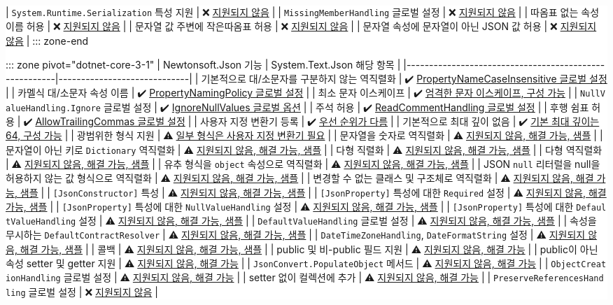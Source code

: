 | `System.Runtime.Serialization` 특성 지원 | ❌ [지원되지 않음](#systemruntimeserialization-attributes) |
| `MissingMemberHandling` 글로벌 설정                | ❌ [지원되지 않음](#missingmemberhandling) |
| 따옴표 없는 속성 이름 허용                   | ❌ [지원되지 않음](#json-strings-property-names-and-string-values) |
| 문자열 값 주변에 작은따옴표 허용              | ❌ [지원되지 않음](#json-strings-property-names-and-string-values) |
| 문자열 속성에 문자열이 아닌 JSON 값 허용    | ❌ [지원되지 않음](#non-string-values-for-string-properties) |
::: zone-end

::: zone pivot="dotnet-core-3-1"
| Newtonsoft.Json 기능                               | System.Text.Json 해당 항목 |
|-------------------------------------------------------|-----------------------------|
| 기본적으로 대/소문자를 구분하지 않는 역직렬화           | ✔️ [PropertyNameCaseInsensitive 글로벌 설정](#case-insensitive-deserialization) |
| 카멜식 대/소문자 속성 이름                             | ✔️ [PropertyNamingPolicy 글로벌 설정](system-text-json-customize-properties.md#use-camel-case-for-all-json-property-names) |
| 최소 문자 이스케이프                            | ✔️ [엄격한 문자 이스케이프, 구성 가능](#minimal-character-escaping) |
| `NullValueHandling.Ignore` 글로벌 설정             | ✔️ [IgnoreNullValues 글로벌 옵션](system-text-json-ignore-properties.md#ignore-all-null-value-properties) |
| 주석 허용                                        | ✔️ [ReadCommentHandling 글로벌 설정](#comments) |
| 후행 쉼표 허용                                 | ✔️ [AllowTrailingCommas 글로벌 설정](#trailing-commas) |
| 사용자 지정 변환기 등록                         | ✔️ [우선 순위가 다름](#converter-registration-precedence) |
| 기본적으로 최대 깊이 없음                           | ✔️ [기본 최대 깊이는 64, 구성 가능](#maximum-depth) |
| 광범위한 형식 지원                    | ⚠️ [일부 형식은 사용자 지정 변환기 필요](#types-without-built-in-support) |
| 문자열을 숫자로 역직렬화                        | ⚠️ [지원되지 않음, 해결 가능, 샘플](#allow-or-write-numbers-in-quotes) |
| 문자열이 아닌 키로 `Dictionary` 역직렬화          | ⚠️ [지원되지 않음, 해결 가능, 샘플](#dictionary-with-non-string-key) |
| 다형 직렬화                             | ⚠️ [지원되지 않음, 해결 가능, 샘플](#polymorphic-serialization) |
| 다형 역직렬화                           | ⚠️ [지원되지 않음, 해결 가능, 샘플](#polymorphic-deserialization) |
| 유추 형식을 `object` 속성으로 역직렬화      | ⚠️ [지원되지 않음, 해결 가능, 샘플](#deserialization-of-object-properties) |
| JSON `null` 리터럴을 null을 허용하지 않는 값 형식으로 역직렬화 | ⚠️ [지원되지 않음, 해결 가능, 샘플](#deserialize-null-to-non-nullable-type) |
| 변경할 수 없는 클래스 및 구조체로 역직렬화          | ⚠️ [지원되지 않음, 해결 가능, 샘플](#deserialize-to-immutable-classes-and-structs) |
| `[JsonConstructor]` 특성                         | ⚠️ [지원되지 않음, 해결 가능, 샘플](#specify-constructor-to-use-when-deserializing) |
| `[JsonProperty]` 특성에 대한 `Required` 설정        | ⚠️ [지원되지 않음, 해결 가능, 샘플](#required-properties) |
| `[JsonProperty]` 특성에 대한 `NullValueHandling` 설정 | ⚠️ [지원되지 않음, 해결 가능, 샘플](#conditionally-ignore-a-property)  |
| `[JsonProperty]` 특성에 대한 `DefaultValueHandling` 설정 | ⚠️ [지원되지 않음, 해결 가능, 샘플](#conditionally-ignore-a-property)  |
| `DefaultValueHandling` 글로벌 설정                 | ⚠️ [지원되지 않음, 해결 가능, 샘플](#conditionally-ignore-a-property) |
| 속성을 무시하는 `DefaultContractResolver`       | ⚠️ [지원되지 않음, 해결 가능, 샘플](#conditionally-ignore-a-property) |
| `DateTimeZoneHandling`, `DateFormatString` 설정   | ⚠️ [지원되지 않음, 해결 가능, 샘플](#specify-date-format) |
| 콜백                                             | ⚠️ [지원되지 않음, 해결 가능, 샘플](#callbacks) |
| public 및 비-public 필드 지원              | ⚠️ [지원되지 않음, 해결 가능](#public-and-non-public-fields) |
| public이 아닌 속성 setter 및 getter 지원   | ⚠️ [지원되지 않음, 해결 가능](#non-public-property-setters-and-getters) |
| `JsonConvert.PopulateObject` 메서드                   | ⚠️ [지원되지 않음, 해결 가능](#populate-existing-objects) |
| `ObjectCreationHandling` 글로벌 설정               | ⚠️ [지원되지 않음, 해결 가능](#reuse-rather-than-replace-properties) |
| setter 없이 컬렉션에 추가                    | ⚠️ [지원되지 않음, 해결 가능](#add-to-collections-without-setters) |
| `PreserveReferencesHandling` 글로벌 설정           | ❌ [지원되지 않음](#preserve-object-references-and-handle-loops) |